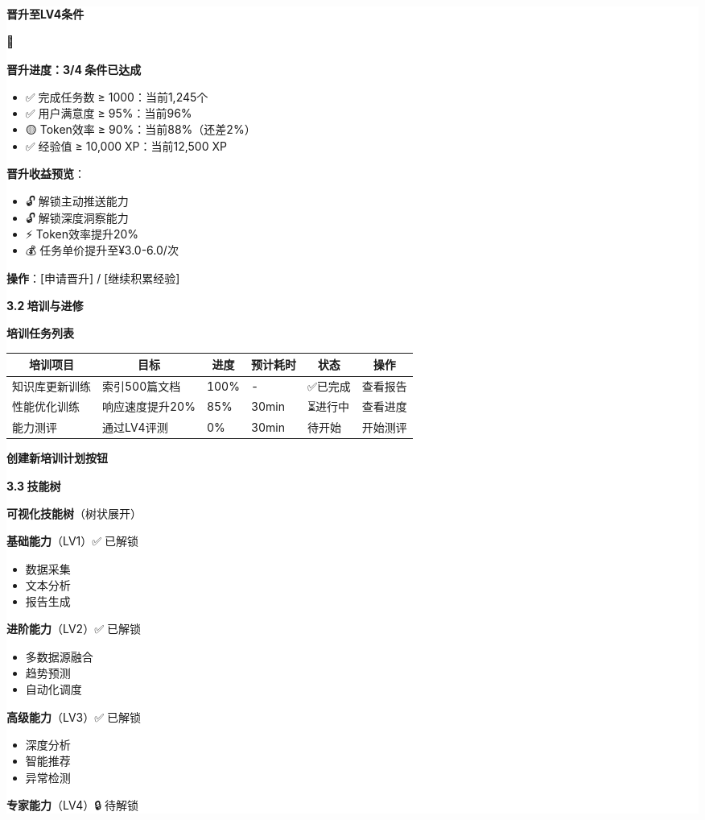 **晋升至LV4条件**

<aside>
🎯

**晋升进度：3/4 条件已达成**

- ✅ 完成任务数 ≥ 1000：当前1,245个
- ✅ 用户满意度 ≥ 95%：当前96%
- 🟡 Token效率 ≥ 90%：当前88%（还差2%）
- ✅ 经验值 ≥ 10,000 XP：当前12,500 XP

**晋升收益预览**：

- 🔓 解锁主动推送能力
- 🔓 解锁深度洞察能力
- ⚡ Token效率提升20%
- 💰 任务单价提升至¥3.0-6.0/次

**操作**：[申请晋升] / [继续积累经验]

</aside>

**3.2 培训与进修**

**培训任务列表**

| 培训项目 | 目标 | 进度 | 预计耗时 | 状态 | 操作 |
| --- | --- | --- | --- | --- | --- |
| 知识库更新训练 | 索引500篇文档 | 100% | - | ✅已完成 | 查看报告 |
| 性能优化训练 | 响应速度提升20% | 85% | 30min | ⏳进行中 | 查看进度 |
| 能力测评 | 通过LV4评测 | 0% | 30min | 待开始 | 开始测评 |

**创建新培训计划按钮**

**3.3 技能树**

**可视化技能树**（树状展开）

**基础能力**（LV1）✅ 已解锁

- 数据采集
- 文本分析
- 报告生成

**进阶能力**（LV2）✅ 已解锁

- 多数据源融合
- 趋势预测
- 自动化调度

**高级能力**（LV3）✅ 已解锁

- 深度分析
- 智能推荐
- 异常检测

**专家能力**（LV4）🔒 待解锁
